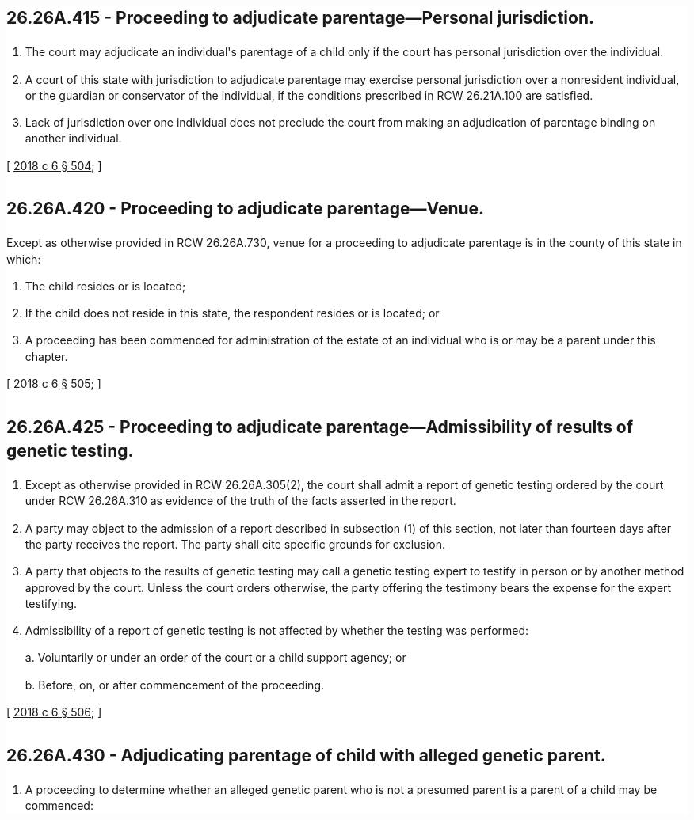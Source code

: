 ## 26.26A.415 - Proceeding to adjudicate parentage—Personal jurisdiction.
1. The court may adjudicate an individual's parentage of a child only if the court has personal jurisdiction over the individual.

2. A court of this state with jurisdiction to adjudicate parentage may exercise personal jurisdiction over a nonresident individual, or the guardian or conservator of the individual, if the conditions prescribed in RCW 26.21A.100 are satisfied.

3. Lack of jurisdiction over one individual does not preclude the court from making an adjudication of parentage binding on another individual.

\[ [2018 c 6 § 504](http://lawfilesext.leg.wa.gov/biennium/2017-18/Pdf/Bills/Session%20Laws/Senate/6037-S.SL.pdf?cite=2018%20c%206%20§%20504); \]

## 26.26A.420 - Proceeding to adjudicate parentage—Venue.
Except as otherwise provided in RCW 26.26A.730, venue for a proceeding to adjudicate parentage is in the county of this state in which:

1. The child resides or is located;

2. If the child does not reside in this state, the respondent resides or is located; or

3. A proceeding has been commenced for administration of the estate of an individual who is or may be a parent under this chapter.

\[ [2018 c 6 § 505](http://lawfilesext.leg.wa.gov/biennium/2017-18/Pdf/Bills/Session%20Laws/Senate/6037-S.SL.pdf?cite=2018%20c%206%20§%20505); \]

## 26.26A.425 - Proceeding to adjudicate parentage—Admissibility of results of genetic testing.
1. Except as otherwise provided in RCW 26.26A.305(2), the court shall admit a report of genetic testing ordered by the court under RCW 26.26A.310 as evidence of the truth of the facts asserted in the report.

2. A party may object to the admission of a report described in subsection (1) of this section, not later than fourteen days after the party receives the report. The party shall cite specific grounds for exclusion.

3. A party that objects to the results of genetic testing may call a genetic testing expert to testify in person or by another method approved by the court. Unless the court orders otherwise, the party offering the testimony bears the expense for the expert testifying.

4. Admissibility of a report of genetic testing is not affected by whether the testing was performed:

    a.  Voluntarily or under an order of the court or a child support agency; or

    b.  Before, on, or after commencement of the proceeding.

\[ [2018 c 6 § 506](http://lawfilesext.leg.wa.gov/biennium/2017-18/Pdf/Bills/Session%20Laws/Senate/6037-S.SL.pdf?cite=2018%20c%206%20§%20506); \]

## 26.26A.430 - Adjudicating parentage of child with alleged genetic parent.
1. A proceeding to determine whether an alleged genetic parent who is not a presumed parent is a parent of a child may be commenced:
